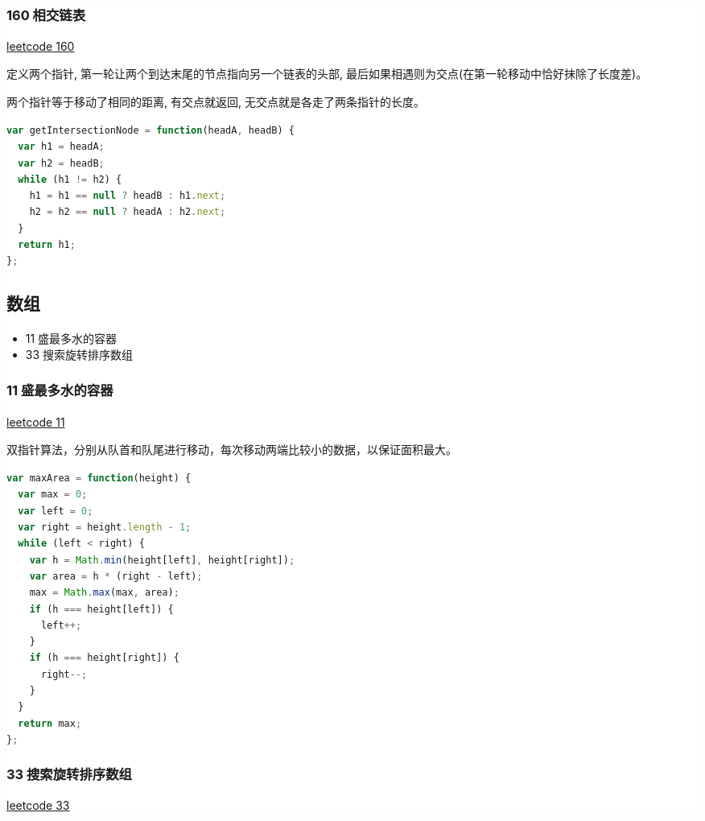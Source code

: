 ### 160 相交链表

[leetcode 160](https://leetcode-cn.com/problems/intersection-of-two-linked-lists/)

定义两个指针, 第一轮让两个到达末尾的节点指向另一个链表的头部, 最后如果相遇则为交点(在第一轮移动中恰好抹除了长度差)。

两个指针等于移动了相同的距离, 有交点就返回, 无交点就是各走了两条指针的长度。

```js
var getIntersectionNode = function(headA, headB) {
  var h1 = headA;
  var h2 = headB;
  while (h1 != h2) {
    h1 = h1 == null ? headB : h1.next;
    h2 = h2 == null ? headA : h2.next;
  }
  return h1;
};
```

## 数组

- 11 盛最多水的容器
- 33 搜索旋转排序数组

### 11 盛最多水的容器

[leetcode 11](https://leetcode-cn.com/problems/container-with-most-water/)

双指针算法，分别从队首和队尾进行移动，每次移动两端比较小的数据，以保证面积最大。

```js
var maxArea = function(height) {
  var max = 0;
  var left = 0;
  var right = height.length - 1;
  while (left < right) {
    var h = Math.min(height[left], height[right]);
    var area = h * (right - left);
    max = Math.max(max, area);
    if (h === height[left]) {
      left++;
    }
    if (h === height[right]) {
      right--;
    }
  }
  return max;
};
```

### 33 搜索旋转排序数组

[leetcode 33](https://leetcode-cn.com/problems/search-in-rotated-sorted-array/)
